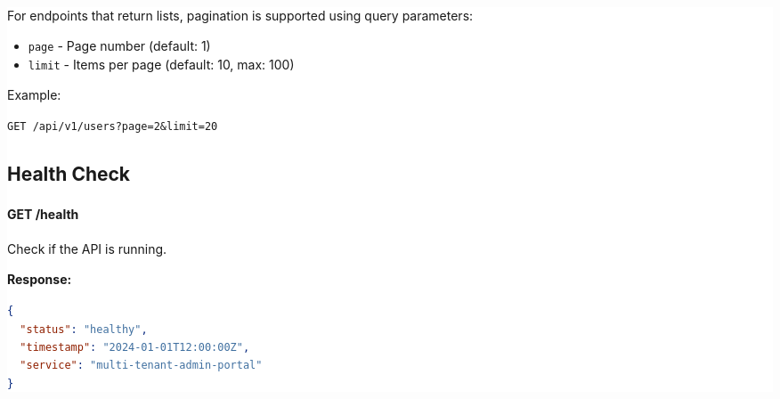 For endpoints that return lists, pagination is supported using query parameters:
- `page` - Page number (default: 1)
- `limit` - Items per page (default: 10, max: 100)

Example:
```
GET /api/v1/users?page=2&limit=20
```

## Health Check

#### GET /health
Check if the API is running.

**Response:**
```json
{
  "status": "healthy",
  "timestamp": "2024-01-01T12:00:00Z",
  "service": "multi-tenant-admin-portal"
}
```

